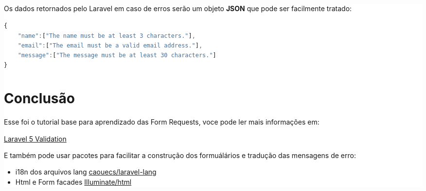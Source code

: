 Os dados retornados pelo Laravel em caso de erros serão um objeto <b>JSON</b> que pode ser facilmente tratado:

```javascript
{
    "name":["The name must be at least 3 characters."],
    "email":["The email must be a valid email address."],
    "message":["The message must be at least 30 characters."]
}
``` 

# Conclusão

Esse foi o tutorial base para aprendizado das Form Requests, voce pode ler mais informações em:

[Laravel 5 Validation](http://laravel.com/docs/5.0/validation) 

E também pode usar pacotes para facilitar a construção dos formuálários e tradução das mensagens de erro:

* i18n dos arquivos lang [caouecs/laravel-lang](https://github.com/caouecs/Laravel-lang) 
* Html e Form facades [Illuminate/html](https://github.com/illuminate/html)
